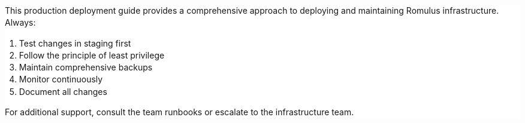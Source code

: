 This production deployment guide provides a comprehensive approach to deploying and maintaining Romulus infrastructure. Always:

1. Test changes in staging first
2. Follow the principle of least privilege
3. Maintain comprehensive backups
4. Monitor continuously
5. Document all changes

For additional support, consult the team runbooks or escalate to the infrastructure team.